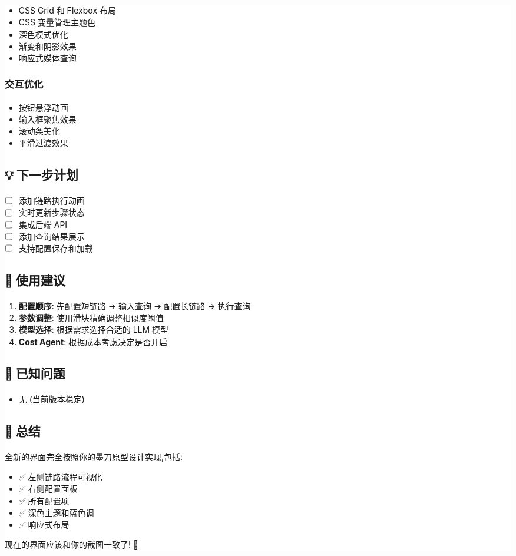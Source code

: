 - CSS Grid 和 Flexbox 布局
- CSS 变量管理主题色
- 深色模式优化
- 渐变和阴影效果
- 响应式媒体查询

### 交互优化

- 按钮悬浮动画
- 输入框聚焦效果
- 滚动条美化
- 平滑过渡效果

## 💡 下一步计划

- [ ] 添加链路执行动画
- [ ] 实时更新步骤状态
- [ ] 集成后端 API
- [ ] 添加查询结果展示
- [ ] 支持配置保存和加载

## 📝 使用建议

1. **配置顺序**: 先配置短链路 → 输入查询 → 配置长链路 → 执行查询
2. **参数调整**: 使用滑块精确调整相似度阈值
3. **模型选择**: 根据需求选择合适的 LLM 模型
4. **Cost Agent**: 根据成本考虑决定是否开启

## 🐛 已知问题

- 无 (当前版本稳定)

## 🎊 总结

全新的界面完全按照你的墨刀原型设计实现,包括:

- ✅ 左侧链路流程可视化
- ✅ 右侧配置面板
- ✅ 所有配置项
- ✅ 深色主题和蓝色调
- ✅ 响应式布局

现在的界面应该和你的截图一致了! 🎉
